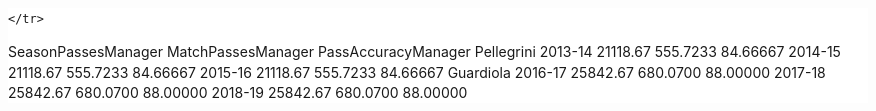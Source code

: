     </tr>
  </thead>
  <thead class="gt_col_headings">
    <tr>
      <th class="gt_col_heading gt_columns_bottom_border gt_left" rowspan="1" colspan="1"></th>
      <th class="gt_col_heading gt_columns_bottom_border gt_right" rowspan="1" colspan="1">SeasonPassesManager</th>
      <th class="gt_col_heading gt_columns_bottom_border gt_right" rowspan="1" colspan="1">MatchPassesManager</th>
      <th class="gt_col_heading gt_columns_bottom_border gt_right" rowspan="1" colspan="1">PassAccuracyManager</th>
    </tr>
  </thead>
  <tbody class="gt_table_body">
    <tr class="gt_group_heading_row">
      <td colspan="4" class="gt_group_heading">Pellegrini</td>
    </tr>
    <tr>
      <td class="gt_row gt_left gt_stub">2013-14</td>
      <td class="gt_row gt_right">21118.67</td>
      <td class="gt_row gt_right">555.7233</td>
      <td class="gt_row gt_right">84.66667</td>
    </tr>
    <tr>
      <td class="gt_row gt_left gt_stub">2014-15</td>
      <td class="gt_row gt_right">21118.67</td>
      <td class="gt_row gt_right">555.7233</td>
      <td class="gt_row gt_right">84.66667</td>
    </tr>
    <tr>
      <td class="gt_row gt_left gt_stub">2015-16</td>
      <td class="gt_row gt_right">21118.67</td>
      <td class="gt_row gt_right">555.7233</td>
      <td class="gt_row gt_right">84.66667</td>
    </tr>
    <tr class="gt_group_heading_row">
      <td colspan="4" class="gt_group_heading">Guardiola</td>
    </tr>
    <tr>
      <td class="gt_row gt_left gt_stub">2016-17</td>
      <td class="gt_row gt_right">25842.67</td>
      <td class="gt_row gt_right">680.0700</td>
      <td class="gt_row gt_right">88.00000</td>
    </tr>
    <tr>
      <td class="gt_row gt_left gt_stub">2017-18</td>
      <td class="gt_row gt_right">25842.67</td>
      <td class="gt_row gt_right">680.0700</td>
      <td class="gt_row gt_right">88.00000</td>
    </tr>
    <tr>
      <td class="gt_row gt_left gt_stub">2018-19</td>
      <td class="gt_row gt_right">25842.67</td>
      <td class="gt_row gt_right">680.0700</td>
      <td class="gt_row gt_right">88.00000</td>
    </tr>
  </tbody>
  